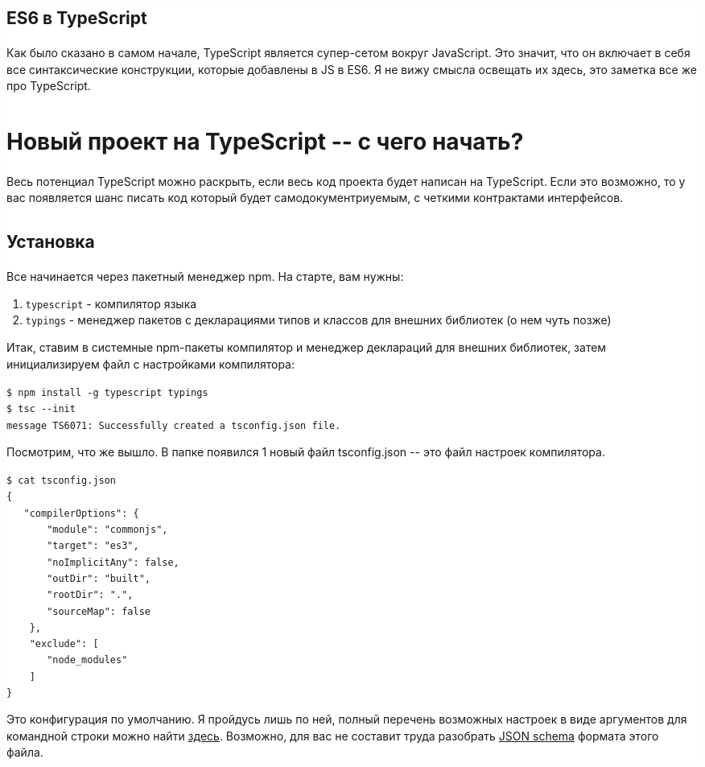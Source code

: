 ## ES6 в TypeScript

Как было сказано в самом начале, TypeScript является супер-сетом вокруг
JavaScript. Это значит, что он включает в себя все синтаксические
конструкции, которые добавлены в JS в ES6. Я не вижу смысла освещать их
здесь, это заметка все же про TypeScript.

# Новый проект на TypeScript -- с чего начать?

Весь потенциал TypeScript можно раскрыть, если весь код проекта будет
написан на TypeScript. Если это возможно, то у вас появляется шанс
писать код который будет самодокументриуемым, с четкими контрактами
интерфейсов.

## Установка

Все начинается через пакетный менеджер npm. На старте, вам
нужны:

1.  `typescript` - компилятор языка
2.  `typings` - менеджер пакетов с декларациями типов и классов для
    внешних библиотек (о нем чуть позже)

Итак, ставим в системные npm-пакеты компилятор и менеджер деклараций для
внешних библиотек, затем инициализируем файл с настройками компилятора:

```
$ npm install -g typescript typings
$ tsc --init
message TS6071: Successfully created a tsconfig.json file.
```

Посмотрим, что же вышло. В папке появился 1 новый файл tsconfig.json --
это файл настроек компилятора.

```
$ cat tsconfig.json
{
   "compilerOptions": {
       "module": "commonjs",
       "target": "es3",
       "noImplicitAny": false,
       "outDir": "built",
       "rootDir": ".",
       "sourceMap": false
    },
    "exclude": [
       "node_modules"
    ]
}
```

Это конфигурация по умолчанию. Я пройдусь лишь по ней, полный перечень
возможных настроек в виде аргументов для командной строки можно найти
[здесь](https://github.com/Microsoft/TypeScript-Handbook/blob/master/pages/Compiler%20Options.md).
Возможно, для вас не составит труда разобрать [JSON schema](http://json.schemastore.org/tsconfig) 
формата этого файла.
